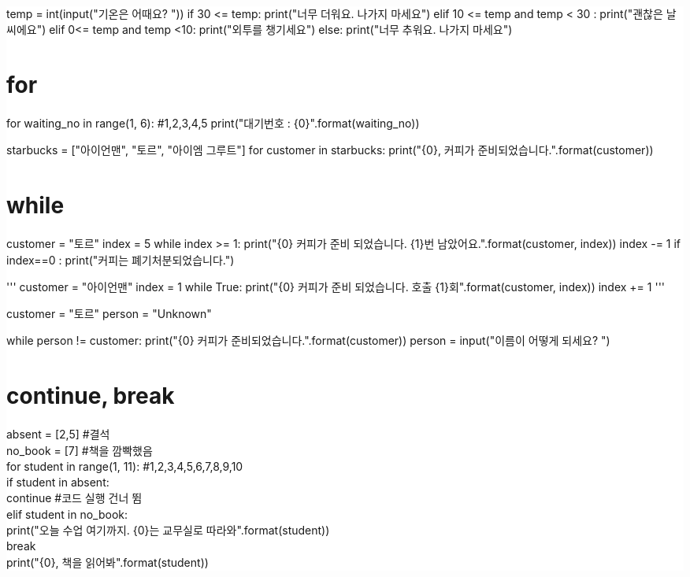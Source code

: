 temp = int(input("기온은 어때요? "))
if 30 <= temp:
    print("너무 더워요. 나가지 마세요")
elif 10 <= temp and temp < 30 :
    print("괜찮은 날씨에요")
elif 0<= temp and temp <10:
    print("외투를 챙기세요")
else:
    print("너무 추워요. 나가지 마세요")

# for
for waiting_no in range(1, 6): #1,2,3,4,5
    print("대기번호 : {0}".format(waiting_no))

starbucks = ["아이언맨", "토르", "아이엠 그루트"]
for customer in starbucks:
    print("{0}, 커피가 준비되었습니다.".format(customer))
    
# while

customer = "토르"
index = 5
while index >= 1:
    print("{0} 커피가 준비 되었습니다. {1}번 남았어요.".format(customer, index))
    index -= 1
    if index==0 :
        print("커피는 폐기처분되었습니다.")

'''
customer = "아이언맨"
index = 1
while True:
    print("{0} 커피가 준비 되었습니다. 호출 {1}회".format(customer, index))
    index += 1
'''

customer = "토르"
person = "Unknown"

while person != customer:
    print("{0} 커피가 준비되었습니다.".format(customer))
    person = input("이름이 어떻게 되세요? ")

# continue, break  

absent = [2,5] #결석  
no_book = [7] #책을 깜빡했음  
for student in range(1, 11): #1,2,3,4,5,6,7,8,9,10  
    if student in absent:  
        continue #코드 실행 건너 뜀  
    elif student in no_book:  
        print("오늘 수업 여기까지. {0}는 교무실로 따라와".format(student))  
        break  
    print("{0}, 책을 읽어봐".format(student))  
